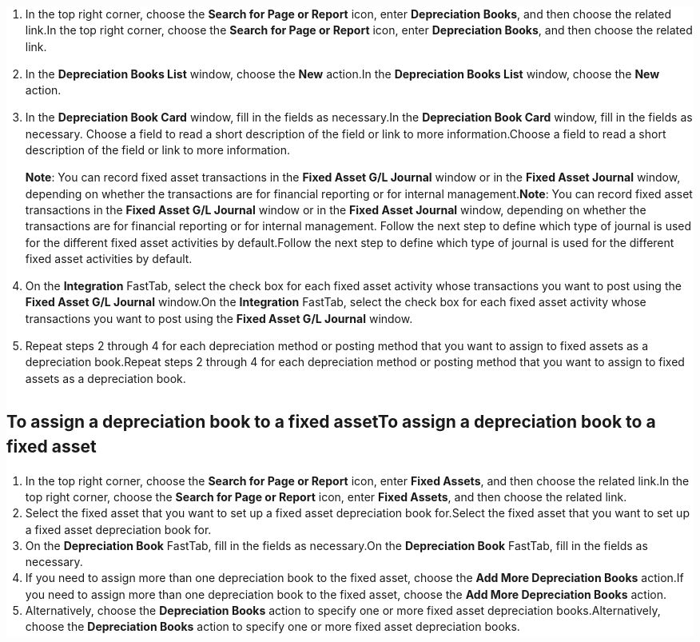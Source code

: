 1.  <span data-ttu-id="e2920-113">In the top right corner, choose the **Search for Page or Report** icon, enter **Depreciation Books**, and then choose the related link.</span><span class="sxs-lookup"><span data-stu-id="e2920-113">In the top right corner, choose the **Search for Page or Report** icon, enter **Depreciation Books**, and then choose the related link.</span></span>
2. <span data-ttu-id="e2920-114">In the **Depreciation Books List** window, choose the **New** action.</span><span class="sxs-lookup"><span data-stu-id="e2920-114">In the **Depreciation Books List** window, choose the **New** action.</span></span>
3. <span data-ttu-id="e2920-115">In the **Depreciation Book Card** window, fill in the fields as necessary.</span><span class="sxs-lookup"><span data-stu-id="e2920-115">In the **Depreciation Book Card** window, fill in the fields as necessary.</span></span> <span data-ttu-id="e2920-116">Choose a field to read a short description of the field or link to more information.</span><span class="sxs-lookup"><span data-stu-id="e2920-116">Choose a field to read a short description of the field or link to more information.</span></span>

    <span data-ttu-id="e2920-117">**Note**: You can record fixed asset transactions in the **Fixed Asset G/L Journal** window or in the **Fixed Asset Journal** window, depending on whether the transactions are for financial reporting or for internal management.</span><span class="sxs-lookup"><span data-stu-id="e2920-117">**Note**: You can record fixed asset transactions in the **Fixed Asset G/L Journal** window or in the **Fixed Asset Journal** window, depending on whether the transactions are for financial reporting or for internal management.</span></span> <span data-ttu-id="e2920-118">Follow the next step to define which type of journal is used for the different fixed asset activities by default.</span><span class="sxs-lookup"><span data-stu-id="e2920-118">Follow the next step to define which type of journal is used for the different fixed asset activities by default.</span></span>
4. <span data-ttu-id="e2920-119">On the **Integration** FastTab, select the check box for each fixed asset activity whose transactions you want to post using the **Fixed Asset G/L Journal** window.</span><span class="sxs-lookup"><span data-stu-id="e2920-119">On the **Integration** FastTab, select the check box for each fixed asset activity whose transactions you want to post using the **Fixed Asset G/L Journal** window.</span></span>
5. <span data-ttu-id="e2920-120">Repeat steps 2 through 4 for each depreciation method or posting method that you want to assign to fixed assets as a depreciation book.</span><span class="sxs-lookup"><span data-stu-id="e2920-120">Repeat steps 2 through 4 for each depreciation method or posting method that you want to assign to fixed assets as a depreciation book.</span></span>

## <a name="to-assign-a-depreciation-book-to-a-fixed-asset"></a><span data-ttu-id="e2920-121">To assign a depreciation book to a fixed asset</span><span class="sxs-lookup"><span data-stu-id="e2920-121">To assign a depreciation book to a fixed asset</span></span>  
1. <span data-ttu-id="e2920-122">In the top right corner, choose the **Search for Page or Report** icon, enter **Fixed Assets**, and then choose the related link.</span><span class="sxs-lookup"><span data-stu-id="e2920-122">In the top right corner, choose the **Search for Page or Report** icon, enter **Fixed Assets**, and then choose the related link.</span></span>
2. <span data-ttu-id="e2920-123">Select the fixed asset that you want to set up a fixed asset depreciation book for.</span><span class="sxs-lookup"><span data-stu-id="e2920-123">Select the fixed asset that you want to set up a fixed asset depreciation book for.</span></span>
3. <span data-ttu-id="e2920-124">On the **Depreciation Book** FastTab, fill in the fields as necessary.</span><span class="sxs-lookup"><span data-stu-id="e2920-124">On the **Depreciation Book** FastTab, fill in the fields as necessary.</span></span>
4. <span data-ttu-id="e2920-125">If you need to assign more than one depreciation book to the fixed asset, choose the **Add More Depreciation Books** action.</span><span class="sxs-lookup"><span data-stu-id="e2920-125">If you need to assign more than one depreciation book to the fixed asset, choose the **Add More Depreciation Books** action.</span></span>
5. <span data-ttu-id="e2920-126">Alternatively, choose the **Depreciation Books** action to specify one or more fixed asset depreciation books.</span><span class="sxs-lookup"><span data-stu-id="e2920-126">Alternatively, choose the **Depreciation Books** action to specify one or more fixed asset depreciation books.</span></span>
